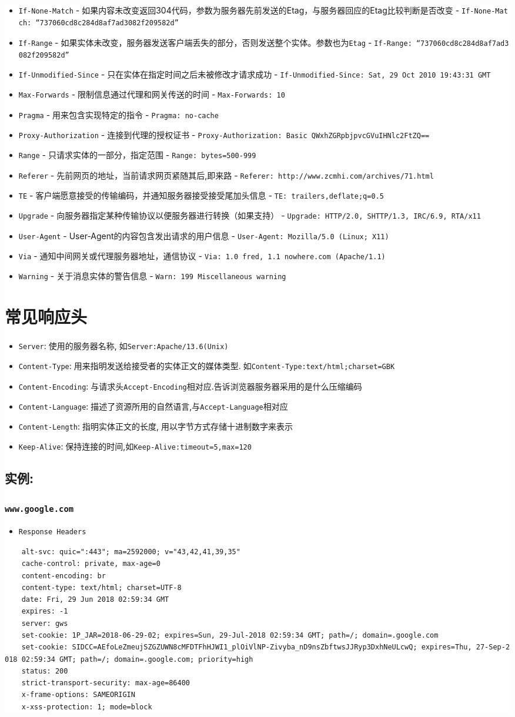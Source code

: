 - `If-None-Match` - 如果内容未改变返回304代码，参数为服务器先前发送的Etag，与服务器回应的Etag比较判断是否改变 - `If-None-Match: “737060cd8c284d8af7ad3082f209582d”`

- `If-Range` - 如果实体未改变，服务器发送客户端丢失的部分，否则发送整个实体。参数也为`Etag` - `If-Range: “737060cd8c284d8af7ad3082f209582d”`

- `If-Unmodified-Since` - 只在实体在指定时间之后未被修改才请求成功 - `If-Unmodified-Since: Sat, 29 Oct 2010 19:43:31 GMT`

- `Max-Forwards` - 限制信息通过代理和网关传送的时间 - `Max-Forwards: 10`

- `Pragma` - 用来包含实现特定的指令 - `Pragma: no-cache`

- `Proxy-Authorization` - 连接到代理的授权证书 - `Proxy-Authorization: Basic QWxhZGRpbjpvcGVuIHNlc2FtZQ==`

- `Range` - 只请求实体的一部分，指定范围 - `Range: bytes=500-999`

- `Referer` - 先前网页的地址，当前请求网页紧随其后,即来路 - `Referer: http://www.zcmhi.com/archives/71.html`

- `TE` - 客户端愿意接受的传输编码，并通知服务器接受接受尾加头信息 - `TE: trailers,deflate;q=0.5`

- `Upgrade` - 向服务器指定某种传输协议以便服务器进行转换（如果支持） - `Upgrade: HTTP/2.0, SHTTP/1.3, IRC/6.9, RTA/x11`

- `User-Agent` - User-Agent的内容包含发出请求的用户信息 - `User-Agent: Mozilla/5.0 (Linux; X11)`

- `Via` - 通知中间网关或代理服务器地址，通信协议 - `Via: 1.0 fred, 1.1 nowhere.com (Apache/1.1)`

- `Warning` - 关于消息实体的警告信息 - `Warn: 199 Miscellaneous warning`
 
# 常见响应头

- `Server`:     使用的服务器名称, 如`Server:Apache/13.6(Unix)`

- `Content-Type`:   用来指明发送给接受者的实体正文的媒体类型. 如`Content-Type:text/html;charset=GBK`

- `Content-Encoding`:   与请求头`Accept-Encoding`相对应.告诉浏览器服务器采用的是什么压缩编码

- `Content-Language`:   描述了资源所用的自然语言,与`Accept-Language`相对应

- `Content-Length`:     指明实体正文的长度, 用以字节方式存储十进制数字来表示

- `Keep-Alive`:     保持连接的时间,如`Keep-Alive:timeout=5,max=120`

## 实例:

### `www.google.com`

- `Response Headers`

```
    alt-svc: quic=":443"; ma=2592000; v="43,42,41,39,35"
    cache-control: private, max-age=0
    content-encoding: br
    content-type: text/html; charset=UTF-8
    date: Fri, 29 Jun 2018 02:59:34 GMT
    expires: -1
    server: gws
    set-cookie: 1P_JAR=2018-06-29-02; expires=Sun, 29-Jul-2018 02:59:34 GMT; path=/; domain=.google.com
    set-cookie: SIDCC=AEfoLeZmeujSZGZUWN8cMFDTFhHJWI1_plOiVlNP-Zivyba_nD9nsZbftwsJJRyp3DxhNeULcwQ; expires=Thu, 27-Sep-2018 02:59:34 GMT; path=/; domain=.google.com; priority=high
    status: 200
    strict-transport-security: max-age=86400
    x-frame-options: SAMEORIGIN
    x-xss-protection: 1; mode=block
```
